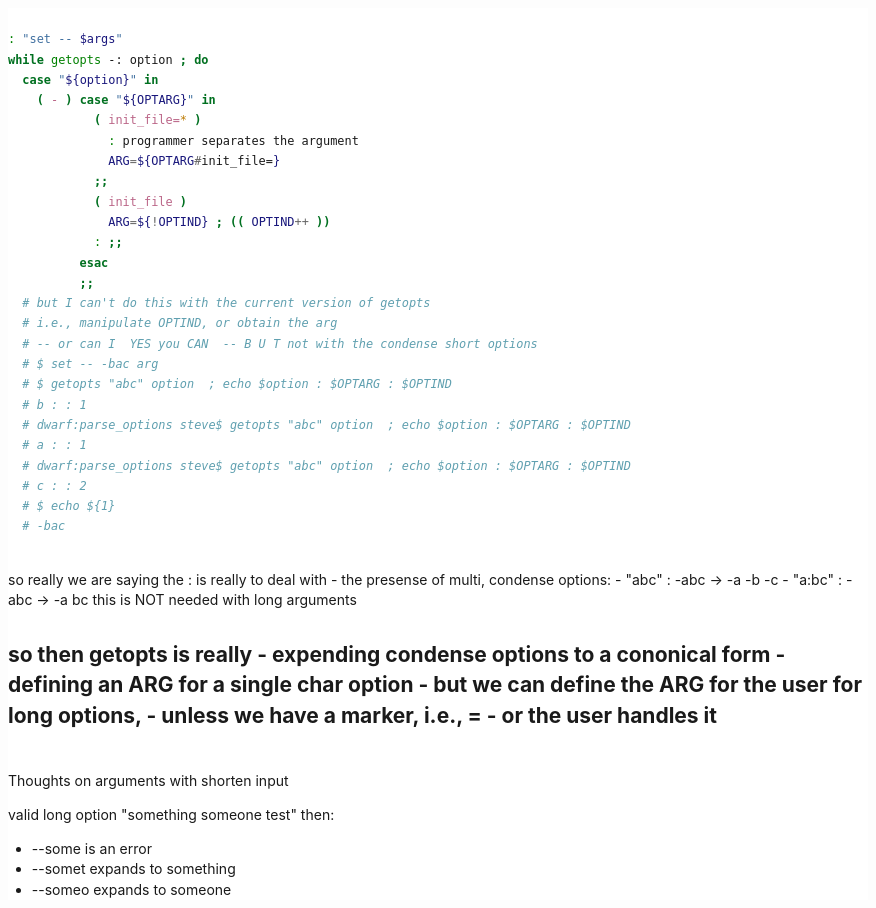   ```bash

  : "set -- $args"
  while getopts -: option ; do
    case "${option}" in
      ( - ) case "${OPTARG}" in
              ( init_file=* ) 
                : programmer separates the argument
                ARG=${OPTARG#init_file=}
              ;;
              ( init_file ) 
                ARG=${!OPTIND} ; (( OPTIND++ ))
              : ;;
            esac
            ;;
    # but I can't do this with the current version of getopts
    # i.e., manipulate OPTIND, or obtain the arg
    # -- or can I  YES you CAN  -- B U T not with the condense short options
    # $ set -- -bac arg
    # $ getopts "abc" option  ; echo $option : $OPTARG : $OPTIND
    # b : : 1
    # dwarf:parse_options steve$ getopts "abc" option  ; echo $option : $OPTARG : $OPTIND
    # a : : 1
    # dwarf:parse_options steve$ getopts "abc" option  ; echo $option : $OPTARG : $OPTIND
    # c : : 2
    # $ echo ${1}
    # -bac



  ```
  so really we are saying the : is really  to deal with
    - the presense of multi, condense options:
      -  "abc"  : -abc ->  -a -b -c
      -  "a:bc" : -abc ->  -a bc
  this is NOT needed with long arguments

  so then getopts is really
    - expending condense options to a cononical form
    - defining an ARG  for a single char option
    - but we can define the ARG for the user for long options, 
      - unless we have a marker, i.e., =
      - or the user handles it
---

# 
Thoughts on arguments with shorten input

valid long option   "something someone test"
then:
   * --some is an error
   * --somet expands to something
   * --someo expands to someone

